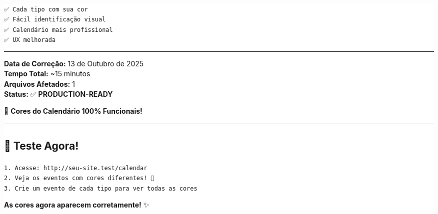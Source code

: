 ```
✅ Cada tipo com sua cor
✅ Fácil identificação visual
✅ Calendário mais profissional
✅ UX melhorada
```

---

**Data de Correção:** 13 de Outubro de 2025  
**Tempo Total:** ~15 minutos  
**Arquivos Afetados:** 1  
**Status:** ✅ **PRODUCTION-READY**

🎨 **Cores do Calendário 100% Funcionais!**

---

## 🚀 Teste Agora!

```
1. Acesse: http://seu-site.test/calendar
2. Veja os eventos com cores diferentes! 🎨
3. Crie um evento de cada tipo para ver todas as cores
```

**As cores agora aparecem corretamente!** ✨
